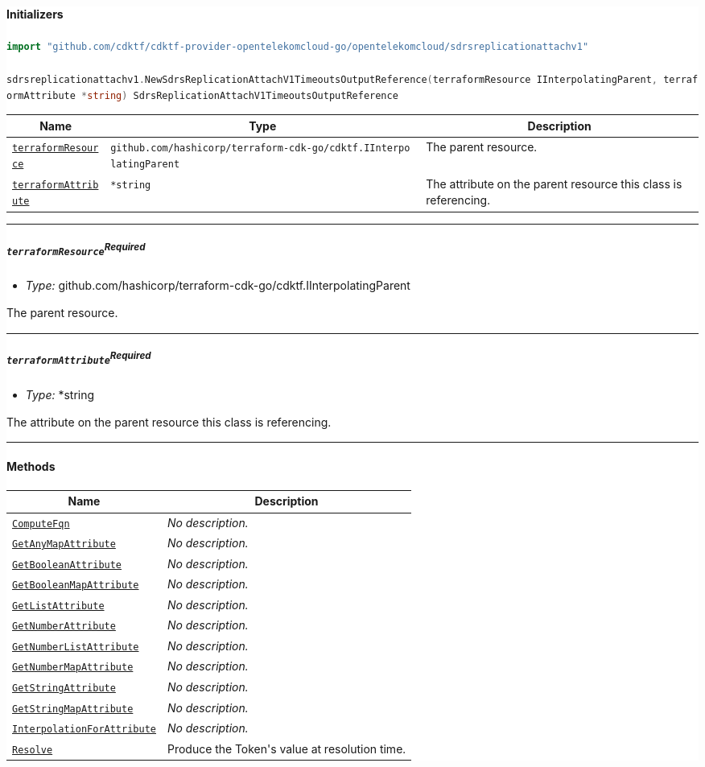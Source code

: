#### Initializers <a name="Initializers" id="@cdktf/provider-opentelekomcloud.sdrsReplicationAttachV1.SdrsReplicationAttachV1TimeoutsOutputReference.Initializer"></a>

```go
import "github.com/cdktf/cdktf-provider-opentelekomcloud-go/opentelekomcloud/sdrsreplicationattachv1"

sdrsreplicationattachv1.NewSdrsReplicationAttachV1TimeoutsOutputReference(terraformResource IInterpolatingParent, terraformAttribute *string) SdrsReplicationAttachV1TimeoutsOutputReference
```

| **Name** | **Type** | **Description** |
| --- | --- | --- |
| <code><a href="#@cdktf/provider-opentelekomcloud.sdrsReplicationAttachV1.SdrsReplicationAttachV1TimeoutsOutputReference.Initializer.parameter.terraformResource">terraformResource</a></code> | <code>github.com/hashicorp/terraform-cdk-go/cdktf.IInterpolatingParent</code> | The parent resource. |
| <code><a href="#@cdktf/provider-opentelekomcloud.sdrsReplicationAttachV1.SdrsReplicationAttachV1TimeoutsOutputReference.Initializer.parameter.terraformAttribute">terraformAttribute</a></code> | <code>*string</code> | The attribute on the parent resource this class is referencing. |

---

##### `terraformResource`<sup>Required</sup> <a name="terraformResource" id="@cdktf/provider-opentelekomcloud.sdrsReplicationAttachV1.SdrsReplicationAttachV1TimeoutsOutputReference.Initializer.parameter.terraformResource"></a>

- *Type:* github.com/hashicorp/terraform-cdk-go/cdktf.IInterpolatingParent

The parent resource.

---

##### `terraformAttribute`<sup>Required</sup> <a name="terraformAttribute" id="@cdktf/provider-opentelekomcloud.sdrsReplicationAttachV1.SdrsReplicationAttachV1TimeoutsOutputReference.Initializer.parameter.terraformAttribute"></a>

- *Type:* *string

The attribute on the parent resource this class is referencing.

---

#### Methods <a name="Methods" id="Methods"></a>

| **Name** | **Description** |
| --- | --- |
| <code><a href="#@cdktf/provider-opentelekomcloud.sdrsReplicationAttachV1.SdrsReplicationAttachV1TimeoutsOutputReference.computeFqn">ComputeFqn</a></code> | *No description.* |
| <code><a href="#@cdktf/provider-opentelekomcloud.sdrsReplicationAttachV1.SdrsReplicationAttachV1TimeoutsOutputReference.getAnyMapAttribute">GetAnyMapAttribute</a></code> | *No description.* |
| <code><a href="#@cdktf/provider-opentelekomcloud.sdrsReplicationAttachV1.SdrsReplicationAttachV1TimeoutsOutputReference.getBooleanAttribute">GetBooleanAttribute</a></code> | *No description.* |
| <code><a href="#@cdktf/provider-opentelekomcloud.sdrsReplicationAttachV1.SdrsReplicationAttachV1TimeoutsOutputReference.getBooleanMapAttribute">GetBooleanMapAttribute</a></code> | *No description.* |
| <code><a href="#@cdktf/provider-opentelekomcloud.sdrsReplicationAttachV1.SdrsReplicationAttachV1TimeoutsOutputReference.getListAttribute">GetListAttribute</a></code> | *No description.* |
| <code><a href="#@cdktf/provider-opentelekomcloud.sdrsReplicationAttachV1.SdrsReplicationAttachV1TimeoutsOutputReference.getNumberAttribute">GetNumberAttribute</a></code> | *No description.* |
| <code><a href="#@cdktf/provider-opentelekomcloud.sdrsReplicationAttachV1.SdrsReplicationAttachV1TimeoutsOutputReference.getNumberListAttribute">GetNumberListAttribute</a></code> | *No description.* |
| <code><a href="#@cdktf/provider-opentelekomcloud.sdrsReplicationAttachV1.SdrsReplicationAttachV1TimeoutsOutputReference.getNumberMapAttribute">GetNumberMapAttribute</a></code> | *No description.* |
| <code><a href="#@cdktf/provider-opentelekomcloud.sdrsReplicationAttachV1.SdrsReplicationAttachV1TimeoutsOutputReference.getStringAttribute">GetStringAttribute</a></code> | *No description.* |
| <code><a href="#@cdktf/provider-opentelekomcloud.sdrsReplicationAttachV1.SdrsReplicationAttachV1TimeoutsOutputReference.getStringMapAttribute">GetStringMapAttribute</a></code> | *No description.* |
| <code><a href="#@cdktf/provider-opentelekomcloud.sdrsReplicationAttachV1.SdrsReplicationAttachV1TimeoutsOutputReference.interpolationForAttribute">InterpolationForAttribute</a></code> | *No description.* |
| <code><a href="#@cdktf/provider-opentelekomcloud.sdrsReplicationAttachV1.SdrsReplicationAttachV1TimeoutsOutputReference.resolve">Resolve</a></code> | Produce the Token's value at resolution time. |